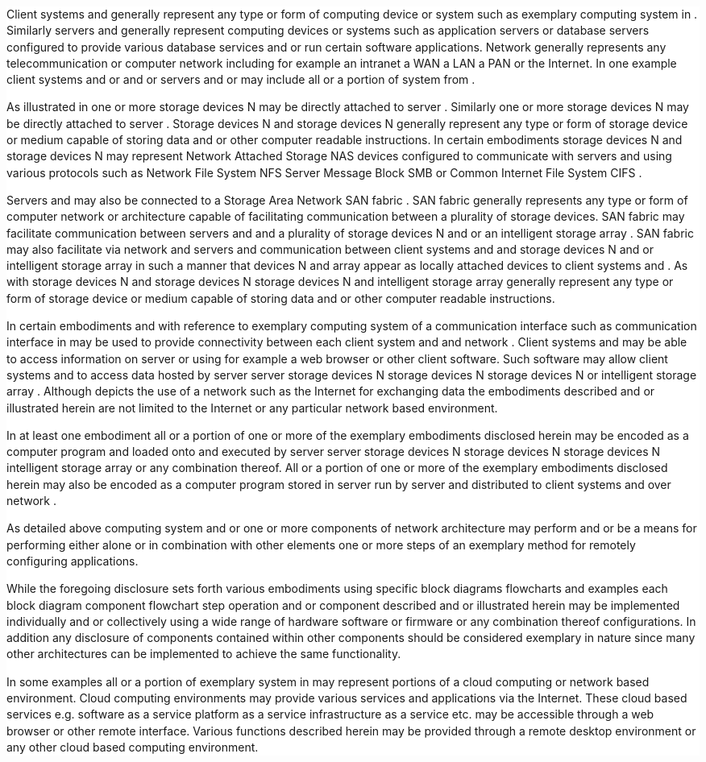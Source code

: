 Client systems and generally represent any type or form of computing device or system such as exemplary computing system in . Similarly servers and generally represent computing devices or systems such as application servers or database servers configured to provide various database services and or run certain software applications. Network generally represents any telecommunication or computer network including for example an intranet a WAN a LAN a PAN or the Internet. In one example client systems and or and or servers and or may include all or a portion of system from .

As illustrated in one or more storage devices N may be directly attached to server . Similarly one or more storage devices N may be directly attached to server . Storage devices N and storage devices N generally represent any type or form of storage device or medium capable of storing data and or other computer readable instructions. In certain embodiments storage devices N and storage devices N may represent Network Attached Storage NAS devices configured to communicate with servers and using various protocols such as Network File System NFS Server Message Block SMB or Common Internet File System CIFS .

Servers and may also be connected to a Storage Area Network SAN fabric . SAN fabric generally represents any type or form of computer network or architecture capable of facilitating communication between a plurality of storage devices. SAN fabric may facilitate communication between servers and and a plurality of storage devices N and or an intelligent storage array . SAN fabric may also facilitate via network and servers and communication between client systems and and storage devices N and or intelligent storage array in such a manner that devices N and array appear as locally attached devices to client systems and . As with storage devices N and storage devices N storage devices N and intelligent storage array generally represent any type or form of storage device or medium capable of storing data and or other computer readable instructions.

In certain embodiments and with reference to exemplary computing system of a communication interface such as communication interface in may be used to provide connectivity between each client system and and network . Client systems and may be able to access information on server or using for example a web browser or other client software. Such software may allow client systems and to access data hosted by server server storage devices N storage devices N storage devices N or intelligent storage array . Although depicts the use of a network such as the Internet for exchanging data the embodiments described and or illustrated herein are not limited to the Internet or any particular network based environment.

In at least one embodiment all or a portion of one or more of the exemplary embodiments disclosed herein may be encoded as a computer program and loaded onto and executed by server server storage devices N storage devices N storage devices N intelligent storage array or any combination thereof. All or a portion of one or more of the exemplary embodiments disclosed herein may also be encoded as a computer program stored in server run by server and distributed to client systems and over network .

As detailed above computing system and or one or more components of network architecture may perform and or be a means for performing either alone or in combination with other elements one or more steps of an exemplary method for remotely configuring applications.

While the foregoing disclosure sets forth various embodiments using specific block diagrams flowcharts and examples each block diagram component flowchart step operation and or component described and or illustrated herein may be implemented individually and or collectively using a wide range of hardware software or firmware or any combination thereof configurations. In addition any disclosure of components contained within other components should be considered exemplary in nature since many other architectures can be implemented to achieve the same functionality.

In some examples all or a portion of exemplary system in may represent portions of a cloud computing or network based environment. Cloud computing environments may provide various services and applications via the Internet. These cloud based services e.g. software as a service platform as a service infrastructure as a service etc. may be accessible through a web browser or other remote interface. Various functions described herein may be provided through a remote desktop environment or any other cloud based computing environment.
